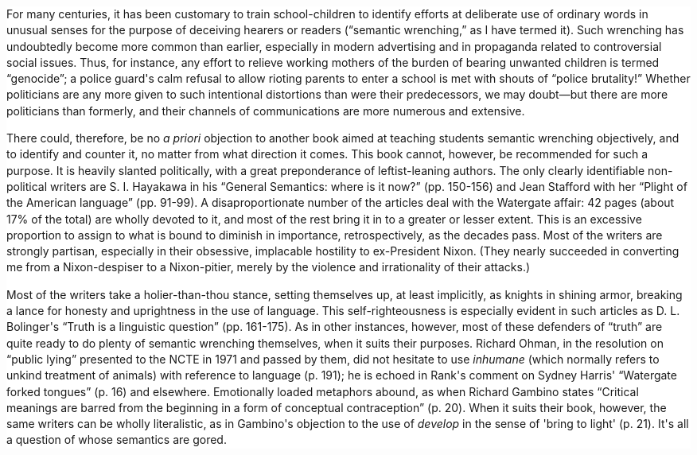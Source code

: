 For many centuries, it has been customary to train
school-children to identify efforts at deliberate use of
ordinary words in unusual senses for the purpose of deceiving
hearers or readers (&ldquo;semantic wrenching,&rdquo; as I
have termed it).  Such wrenching has undoubtedly become
more common than earlier, especially in modern
advertising and in propaganda related to controversial
social issues.  Thus, for instance, any effort to relieve working
mothers of the burden of bearing unwanted children
is termed &ldquo;genocide&rdquo;; a police guard's calm refusal to allow
rioting parents to enter a school is met with shouts
of &ldquo;police brutality!&rdquo;  Whether politicians are any more
given to such intentional distortions than were their predecessors,
we may doubt—but there are more politicians
than formerly, and their channels of communications are
more numerous and extensive.

There could, therefore, be no _a priori_ objection to another
book aimed at teaching students semantic wrenching
objectively, and to identify and counter it, no matter
from what direction it comes.  This book cannot, however,
be recommended for such a purpose.  It is heavily slanted
politically, with a great preponderance of leftist-leaning
authors.  The only clearly identifiable non-political writers
are S. I. Hayakawa in his &ldquo;General Semantics: where is it
now?&rdquo; (pp. 150-156) and Jean Stafford with her &ldquo;Plight
of the American language&rdquo; (pp. 91-99).  A disaproportionate
number of the articles deal with the Watergate affair:
42 pages (about 17% of the total) are wholly devoted to
it, and most of the rest bring it in to a greater or lesser
extent.  This is an excessive proportion to assign to what is
bound to diminish in importance, retrospectively, as the
decades pass.  Most of the writers are strongly partisan,
especially in their obsessive, implacable hostility to ex-President
Nixon.  (They nearly succeeded in converting
me from a Nixon-despiser to a Nixon-pitier, merely by
the violence and irrationality of their attacks.)

Most of the writers take a holier-than-thou stance,
setting themselves up, at least implicitly, as knights in
shining armor, breaking a lance for honesty and uprightness
in the use of language.  This self-righteousness is especially
evident in such articles as D. L. Bolinger's &ldquo;Truth is
a linguistic question&rdquo; (pp. 161-175).  As in other instances,
however, most of these defenders of &ldquo;truth&rdquo; are quite
ready to do plenty of semantic wrenching themselves,
when it suits their purposes.  Richard Ohman, in the resolution
on &ldquo;public lying&rdquo; presented to the NCTE in 1971
and passed by them, did not hesitate to use _inhumane_
(which normally refers to unkind treatment of animals)
with reference to language (p. 191); he is echoed in
Rank's comment on Sydney Harris' &ldquo;Watergate forked
tongues&rdquo; (p. 16) and elsewhere.  Emotionally loaded metaphors
abound, as when Richard Gambino states &ldquo;Critical
meanings are barred from the beginning in a form of conceptual
contraception&rdquo; (p. 20).  When it suits their book,
however, the same writers can be wholly literalistic, as in
Gambino's objection to the use of _develop_ in the sense of
'bring to light' (p. 21).  It's all a question of whose semantics
are gored.
